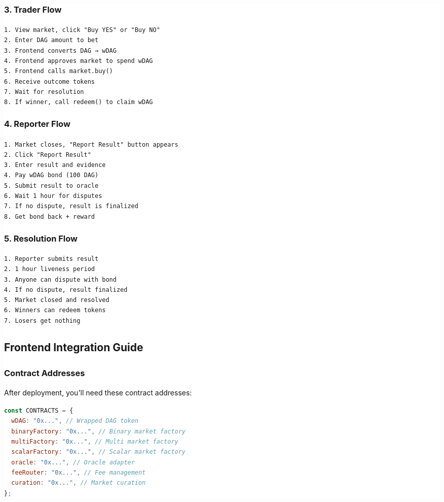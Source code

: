 ### 3. Trader Flow

```
1. View market, click "Buy YES" or "Buy NO"
2. Enter DAG amount to bet
3. Frontend converts DAG → wDAG
4. Frontend approves market to spend wDAG
5. Frontend calls market.buy()
6. Receive outcome tokens
7. Wait for resolution
8. If winner, call redeem() to claim wDAG
```

### 4. Reporter Flow

```
1. Market closes, "Report Result" button appears
2. Click "Report Result"
3. Enter result and evidence
4. Pay wDAG bond (100 DAG)
5. Submit result to oracle
6. Wait 1 hour for disputes
7. If no dispute, result is finalized
8. Get bond back + reward
```

### 5. Resolution Flow

```
1. Reporter submits result
2. 1 hour liveness period
3. Anyone can dispute with bond
4. If no dispute, result finalized
5. Market closed and resolved
6. Winners can redeem tokens
7. Losers get nothing
```

## Frontend Integration Guide

### Contract Addresses

After deployment, you'll need these contract addresses:

```javascript
const CONTRACTS = {
  wDAG: "0x...", // Wrapped DAG token
  binaryFactory: "0x...", // Binary market factory
  multiFactory: "0x...", // Multi market factory
  scalarFactory: "0x...", // Scalar market factory
  oracle: "0x...", // Oracle adapter
  feeRouter: "0x...", // Fee management
  curation: "0x...", // Market curation
};
```
